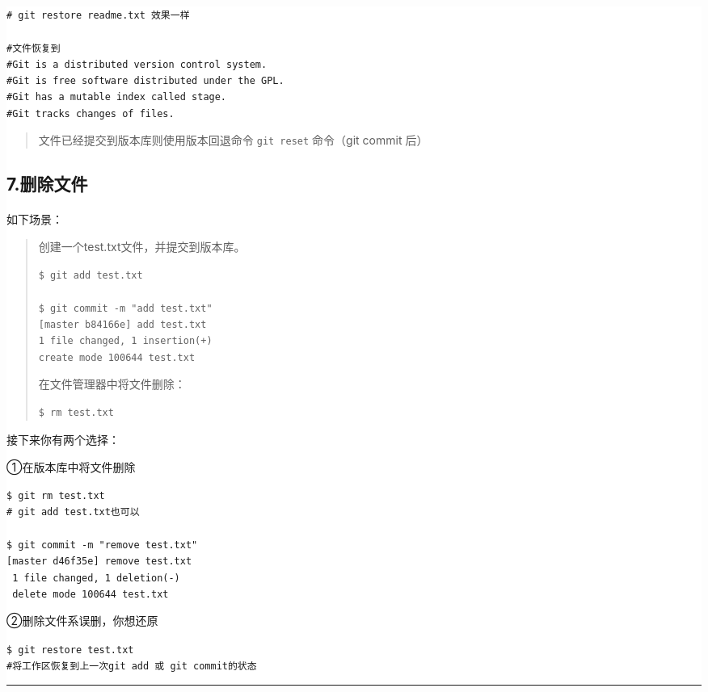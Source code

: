 ```shell
# git restore readme.txt 效果一样

#文件恢复到
#Git is a distributed version control system.
#Git is free software distributed under the GPL.
#Git has a mutable index called stage.
#Git tracks changes of files.
```

> 文件已经提交到版本库则使用版本回退命令 `git reset` 命令（git commit 后）

## 7.删除文件

如下场景：

>创建一个test.txt文件，并提交到版本库。
>
>```shell
>$ git add test.txt
>
>$ git commit -m "add test.txt"
>[master b84166e] add test.txt
> 1 file changed, 1 insertion(+)
> create mode 100644 test.txt
>```
>
>在文件管理器中将文件删除：
>
>```shell
>$ rm test.txt
>```

接下来你有两个选择：

①在版本库中将文件删除

```shell
$ git rm test.txt 
# git add test.txt也可以

$ git commit -m "remove test.txt"
[master d46f35e] remove test.txt
 1 file changed, 1 deletion(-)
 delete mode 100644 test.txt
```

②删除文件系误删，你想还原

```shell
$ git restore test.txt
#将工作区恢复到上一次git add 或 git commit的状态
```

---
